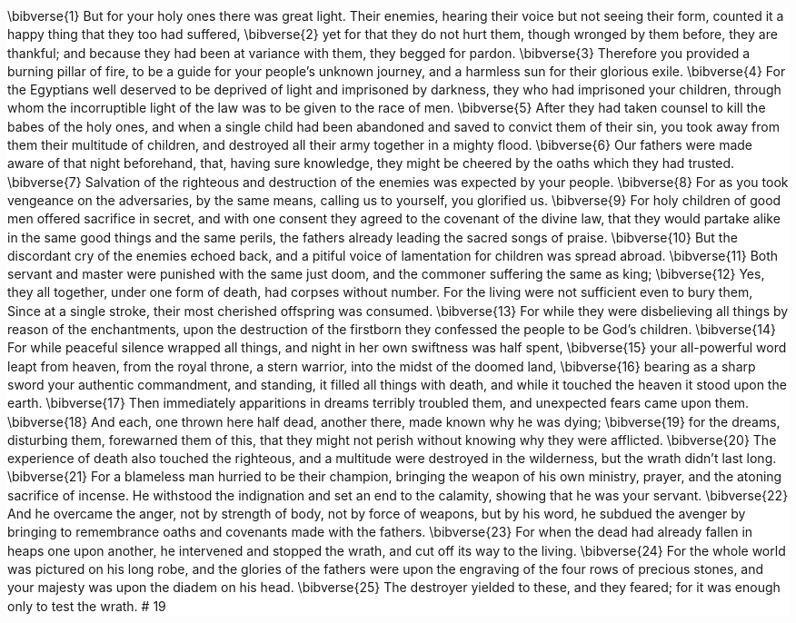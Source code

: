 \bibverse{1} But for your holy ones there was great light. Their enemies, hearing their voice but not seeing their form, counted it a happy thing that they too had suffered, \bibverse{2} yet for that they do not hurt them, though wronged by them before, they are thankful; and because they had been at variance with them, they begged for pardon. \bibverse{3} Therefore you provided a burning pillar of fire, to be a guide for your people’s unknown journey, and a harmless sun for their glorious exile. \bibverse{4} For the Egyptians well deserved to be deprived of light and imprisoned by darkness, they who had imprisoned your children, through whom the incorruptible light of the law was to be given to the race of men. \bibverse{5} After they had taken counsel to kill the babes of the holy ones, and when a single child had been abandoned and saved to convict them of their sin, you took away from them their multitude of children, and destroyed all their army together in a mighty flood. \bibverse{6} Our fathers were made aware of that night beforehand, that, having sure knowledge, they might be cheered by the oaths which they had trusted. \bibverse{7} Salvation of the righteous and destruction of the enemies was expected by your people. \bibverse{8} For as you took vengeance on the adversaries, by the same means, calling us to yourself, you glorified us. \bibverse{9} For holy children of good men offered sacrifice in secret, and with one consent they agreed to the covenant of the divine law, that they would partake alike in the same good things and the same perils, the fathers already leading the sacred songs of praise. \bibverse{10} But the discordant cry of the enemies echoed back, and a pitiful voice of lamentation for children was spread abroad. \bibverse{11} Both servant and master were punished with the same just doom, and the commoner suffering the same as king; \bibverse{12} Yes, they all together, under one form of death, had corpses without number. For the living were not sufficient even to bury them, Since at a single stroke, their most cherished offspring was consumed. \bibverse{13} For while they were disbelieving all things by reason of the enchantments, upon the destruction of the firstborn they confessed the people to be God’s children. \bibverse{14} For while peaceful silence wrapped all things, and night in her own swiftness was half spent, \bibverse{15} your all-powerful word leapt from heaven, from the royal throne, a stern warrior, into the midst of the doomed land, \bibverse{16} bearing as a sharp sword your authentic commandment, and standing, it filled all things with death, and while it touched the heaven it stood upon the earth. \bibverse{17} Then immediately apparitions in dreams terribly troubled them, and unexpected fears came upon them. \bibverse{18} And each, one thrown here half dead, another there, made known why he was dying; \bibverse{19} for the dreams, disturbing them, forewarned them of this, that they might not perish without knowing why they were afflicted. \bibverse{20} The experience of death also touched the righteous, and a multitude were destroyed in the wilderness, but the wrath didn’t last long. \bibverse{21} For a blameless man hurried to be their champion, bringing the weapon of his own ministry, prayer, and the atoning sacrifice of incense. He withstood the indignation and set an end to the calamity, showing that he was your servant. \bibverse{22} And he overcame the anger, not by strength of body, not by force of weapons, but by his word, he subdued the avenger by bringing to remembrance oaths and covenants made with the fathers. \bibverse{23} For when the dead had already fallen in heaps one upon another, he intervened and stopped the wrath, and cut off its way to the living. \bibverse{24} For the whole world was pictured on his long robe, and the glories of the fathers were upon the engraving of the four rows of precious stones, and your majesty was upon the diadem on his head. \bibverse{25} The destroyer yielded to these, and they feared; for it was enough only to test the wrath. # 19 